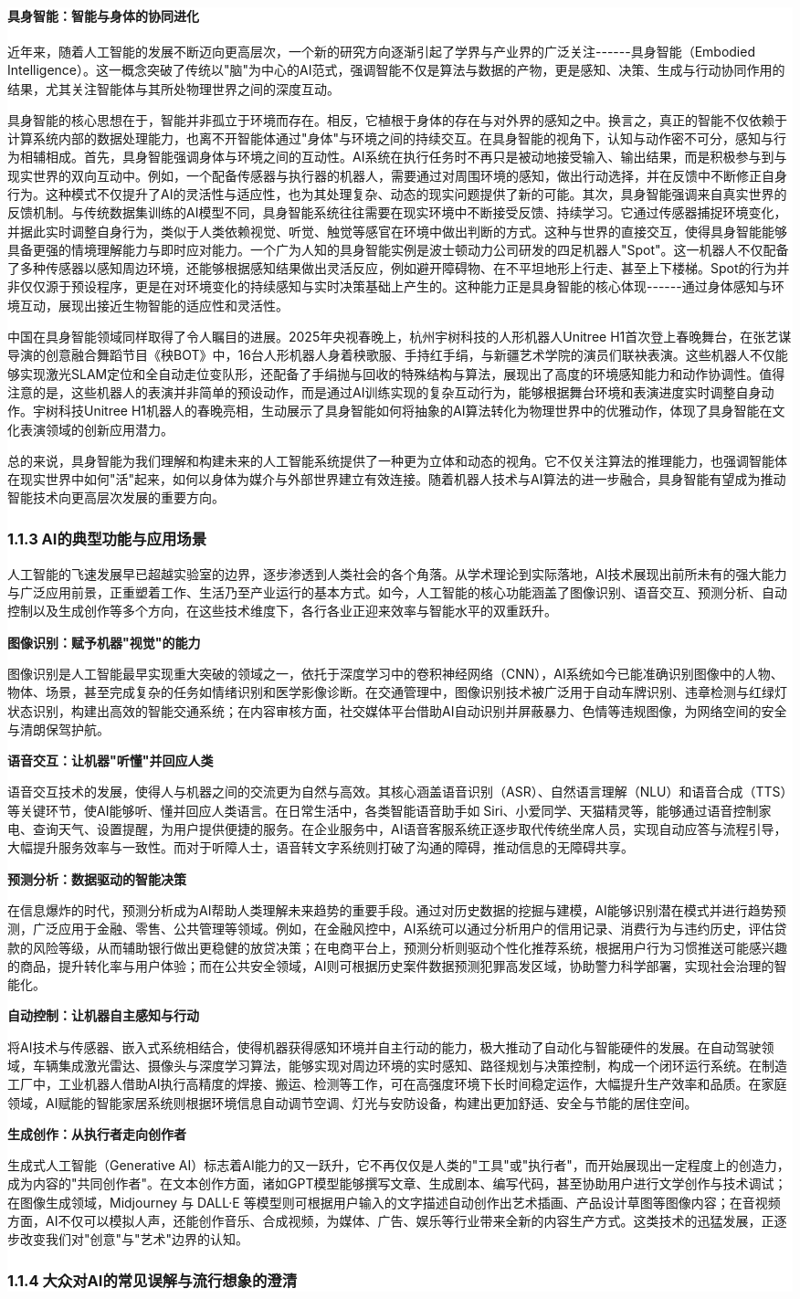 
#### 具身智能：智能与身体的协同进化

近年来，随着人工智能的发展不断迈向更高层次，一个新的研究方向逐渐引起了学界与产业界的广泛关注------具身智能（Embodied
Intelligence）。这一概念突破了传统以"脑"为中心的AI范式，强调智能不仅是算法与数据的产物，更是感知、决策、生成与行动协同作用的结果，尤其关注智能体与其所处物理世界之间的深度互动。

具身智能的核心思想在于，智能并非孤立于环境而存在。相反，它植根于身体的存在与对外界的感知之中。换言之，真正的智能不仅依赖于计算系统内部的数据处理能力，也离不开智能体通过"身体"与环境之间的持续交互。在具身智能的视角下，认知与动作密不可分，感知与行为相辅相成。首先，具身智能强调身体与环境之间的互动性。AI系统在执行任务时不再只是被动地接受输入、输出结果，而是积极参与到与现实世界的双向互动中。例如，一个配备传感器与执行器的机器人，需要通过对周围环境的感知，做出行动选择，并在反馈中不断修正自身行为。这种模式不仅提升了AI的灵活性与适应性，也为其处理复杂、动态的现实问题提供了新的可能。其次，具身智能强调来自真实世界的反馈机制。与传统数据集训练的AI模型不同，具身智能系统往往需要在现实环境中不断接受反馈、持续学习。它通过传感器捕捉环境变化，并据此实时调整自身行为，类似于人类依赖视觉、听觉、触觉等感官在环境中做出判断的方式。这种与世界的直接交互，使得具身智能能够具备更强的情境理解能力与即时应对能力。一个广为人知的具身智能实例是波士顿动力公司研发的四足机器人"Spot"。这一机器人不仅配备了多种传感器以感知周边环境，还能够根据感知结果做出灵活反应，例如避开障碍物、在不平坦地形上行走、甚至上下楼梯。Spot的行为并非仅仅源于预设程序，更是在对环境变化的持续感知与实时决策基础上产生的。这种能力正是具身智能的核心体现------通过身体感知与环境互动，展现出接近生物智能的适应性和灵活性。

中国在具身智能领域同样取得了令人瞩目的进展。2025年央视春晚上，杭州宇树科技的人形机器人Unitree H1首次登上春晚舞台，在张艺谋导演的创意融合舞蹈节目《秧BOT》中，16台人形机器人身着秧歌服、手持红手绢，与新疆艺术学院的演员们联袂表演。这些机器人不仅能够实现激光SLAM定位和全自动走位变队形，还配备了手绢抛与回收的特殊结构与算法，展现出了高度的环境感知能力和动作协调性。值得注意的是，这些机器人的表演并非简单的预设动作，而是通过AI训练实现的复杂互动行为，能够根据舞台环境和表演进度实时调整自身动作。宇树科技Unitree H1机器人的春晚亮相，生动展示了具身智能如何将抽象的AI算法转化为物理世界中的优雅动作，体现了具身智能在文化表演领域的创新应用潜力。

总的来说，具身智能为我们理解和构建未来的人工智能系统提供了一种更为立体和动态的视角。它不仅关注算法的推理能力，也强调智能体在现实世界中如何"活"起来，如何以身体为媒介与外部世界建立有效连接。随着机器人技术与AI算法的进一步融合，具身智能有望成为推动智能技术向更高层次发展的重要方向。

### 1.1.3 AI的典型功能与应用场景

人工智能的飞速发展早已超越实验室的边界，逐步渗透到人类社会的各个角落。从学术理论到实际落地，AI技术展现出前所未有的强大能力与广泛应用前景，正重塑着工作、生活乃至产业运行的基本方式。如今，人工智能的核心功能涵盖了图像识别、语音交互、预测分析、自动控制以及生成创作等多个方向，在这些技术维度下，各行各业正迎来效率与智能水平的双重跃升。

**图像识别：赋予机器"视觉"的能力**

图像识别是人工智能最早实现重大突破的领域之一，依托于深度学习中的卷积神经网络（CNN），AI系统如今已能准确识别图像中的人物、物体、场景，甚至完成复杂的任务如情绪识别和医学影像诊断。在交通管理中，图像识别技术被广泛用于自动车牌识别、违章检测与红绿灯状态识别，构建出高效的智能交通系统；在内容审核方面，社交媒体平台借助AI自动识别并屏蔽暴力、色情等违规图像，为网络空间的安全与清朗保驾护航。

**语音交互：让机器"听懂"并回应人类**

语音交互技术的发展，使得人与机器之间的交流更为自然与高效。其核心涵盖语音识别（ASR）、自然语言理解（NLU）和语音合成（TTS）等关键环节，使AI能够听、懂并回应人类语言。在日常生活中，各类智能语音助手如 Siri、小爱同学、天猫精灵等，能够通过语音控制家电、查询天气、设置提醒，为用户提供便捷的服务。在企业服务中，AI语音客服系统正逐步取代传统坐席人员，实现自动应答与流程引导，大幅提升服务效率与一致性。而对于听障人士，语音转文字系统则打破了沟通的障碍，推动信息的无障碍共享。

**预测分析：数据驱动的智能决策**

在信息爆炸的时代，预测分析成为AI帮助人类理解未来趋势的重要手段。通过对历史数据的挖掘与建模，AI能够识别潜在模式并进行趋势预测，广泛应用于金融、零售、公共管理等领域。例如，在金融风控中，AI系统可以通过分析用户的信用记录、消费行为与违约历史，评估贷款的风险等级，从而辅助银行做出更稳健的放贷决策；在电商平台上，预测分析则驱动个性化推荐系统，根据用户行为习惯推送可能感兴趣的商品，提升转化率与用户体验；而在公共安全领域，AI则可根据历史案件数据预测犯罪高发区域，协助警力科学部署，实现社会治理的智能化。

**自动控制：让机器自主感知与行动**

将AI技术与传感器、嵌入式系统相结合，使得机器获得感知环境并自主行动的能力，极大推动了自动化与智能硬件的发展。在自动驾驶领域，车辆集成激光雷达、摄像头与深度学习算法，能够实现对周边环境的实时感知、路径规划与决策控制，构成一个闭环运行系统。在制造工厂中，工业机器人借助AI执行高精度的焊接、搬运、检测等工作，可在高强度环境下长时间稳定运作，大幅提升生产效率和品质。在家庭领域，AI赋能的智能家居系统则根据环境信息自动调节空调、灯光与安防设备，构建出更加舒适、安全与节能的居住空间。

**生成创作：从执行者走向创作者**

生成式人工智能（Generative AI）标志着AI能力的又一跃升，它不再仅仅是人类的"工具"或"执行者"，而开始展现出一定程度上的创造力，成为内容的"共同创作者"。在文本创作方面，诸如GPT模型能够撰写文章、生成剧本、编写代码，甚至协助用户进行文学创作与技术调试；在图像生成领域，Midjourney 与 DALL·E 等模型则可根据用户输入的文字描述自动创作出艺术插画、产品设计草图等图像内容；在音视频方面，AI不仅可以模拟人声，还能创作音乐、合成视频，为媒体、广告、娱乐等行业带来全新的内容生产方式。这类技术的迅猛发展，正逐步改变我们对"创意"与"艺术"边界的认知。

### 1.1.4 大众对AI的常见误解与流行想象的澄清
